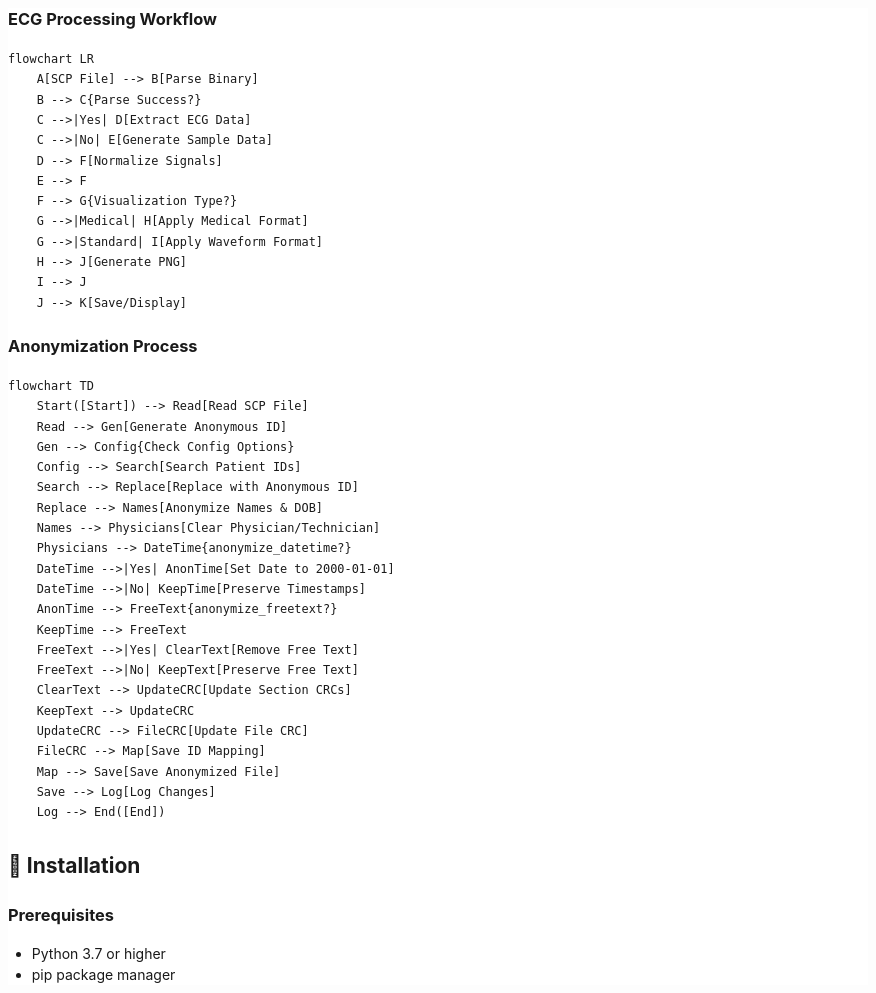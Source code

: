 ### ECG Processing Workflow

```mermaid
flowchart LR
    A[SCP File] --> B[Parse Binary]
    B --> C{Parse Success?}
    C -->|Yes| D[Extract ECG Data]
    C -->|No| E[Generate Sample Data]
    D --> F[Normalize Signals]
    E --> F
    F --> G{Visualization Type?}
    G -->|Medical| H[Apply Medical Format]
    G -->|Standard| I[Apply Waveform Format]
    H --> J[Generate PNG]
    I --> J
    J --> K[Save/Display]
```

### Anonymization Process

```mermaid
flowchart TD
    Start([Start]) --> Read[Read SCP File]
    Read --> Gen[Generate Anonymous ID]
    Gen --> Config{Check Config Options}
    Config --> Search[Search Patient IDs]
    Search --> Replace[Replace with Anonymous ID]
    Replace --> Names[Anonymize Names & DOB]
    Names --> Physicians[Clear Physician/Technician]
    Physicians --> DateTime{anonymize_datetime?}
    DateTime -->|Yes| AnonTime[Set Date to 2000-01-01]
    DateTime -->|No| KeepTime[Preserve Timestamps]
    AnonTime --> FreeText{anonymize_freetext?}
    KeepTime --> FreeText
    FreeText -->|Yes| ClearText[Remove Free Text]
    FreeText -->|No| KeepText[Preserve Free Text]
    ClearText --> UpdateCRC[Update Section CRCs]
    KeepText --> UpdateCRC
    UpdateCRC --> FileCRC[Update File CRC]
    FileCRC --> Map[Save ID Mapping]
    Map --> Save[Save Anonymized File]
    Save --> Log[Log Changes]
    Log --> End([End])
```

## 🔧 Installation

### Prerequisites
- Python 3.7 or higher
- pip package manager

